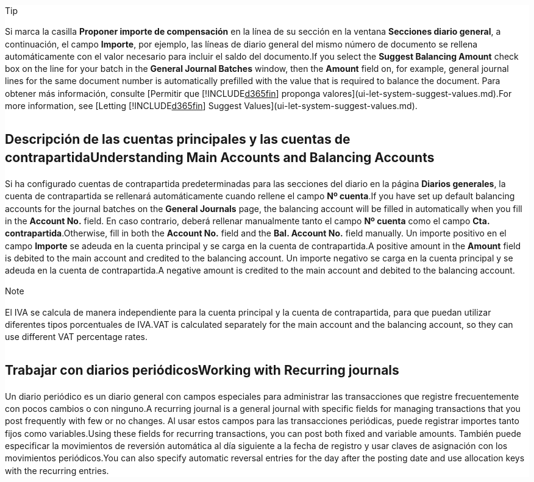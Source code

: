 > [!TIP]  
> <span data-ttu-id="e0c15-123">Si marca la casilla **Proponer importe de compensación** en la línea de su sección en la ventana **Secciones diario general**, a continuación, el campo **Importe**, por ejemplo, las líneas de diario general del mismo número de documento se rellena automáticamente con el valor necesario para incluir el saldo del documento.</span><span class="sxs-lookup"><span data-stu-id="e0c15-123">If you select the **Suggest Balancing Amount** check box on the line for your batch in the **General Journal Batches** window, then the **Amount** field on, for example, general journal lines for the same document number is automatically prefilled with the value that is required to balance the document.</span></span> <span data-ttu-id="e0c15-124">Para obtener más información, consulte [Permitir que [!INCLUDE[d365fin](includes/d365fin_md.md)] proponga valores](ui-let-system-suggest-values.md).</span><span class="sxs-lookup"><span data-stu-id="e0c15-124">For more information, see [Letting [!INCLUDE[d365fin](includes/d365fin_md.md)] Suggest Values](ui-let-system-suggest-values.md).</span></span>

## <a name="understanding-main-accounts-and-balancing-accounts"></a><span data-ttu-id="e0c15-125">Descripción de las cuentas principales y las cuentas de contrapartida</span><span class="sxs-lookup"><span data-stu-id="e0c15-125">Understanding Main Accounts and Balancing Accounts</span></span>
<span data-ttu-id="e0c15-126">Si ha configurado cuentas de contrapartida predeterminadas para las secciones del diario en la página **Diarios generales**, la cuenta de contrapartida se rellenará automáticamente cuando rellene el campo **Nº cuenta**.</span><span class="sxs-lookup"><span data-stu-id="e0c15-126">If you have set up default balancing accounts for the journal batches on the **General Journals** page, the balancing account will be filled in automatically when you fill in the **Account No.** field.</span></span> <span data-ttu-id="e0c15-127">En caso contrario, deberá rellenar manualmente tanto el campo **Nº cuenta** como el campo **Cta. contrapartida**.</span><span class="sxs-lookup"><span data-stu-id="e0c15-127">Otherwise, fill in both the **Account No.** field and the **Bal. Account No.** field manually.</span></span> <span data-ttu-id="e0c15-128">Un importe positivo en el campo **Importe** se adeuda en la cuenta principal y se carga en la cuenta de contrapartida.</span><span class="sxs-lookup"><span data-stu-id="e0c15-128">A positive amount in the **Amount** field is debited to the main account and credited to the balancing account.</span></span> <span data-ttu-id="e0c15-129">Un importe negativo se carga en la cuenta principal y se adeuda en la cuenta de contrapartida.</span><span class="sxs-lookup"><span data-stu-id="e0c15-129">A negative amount is credited to the main account and debited to the balancing account.</span></span>

> [!NOTE]  
>   <span data-ttu-id="e0c15-130">El IVA se calcula de manera independiente para la cuenta principal y la cuenta de contrapartida, para que puedan utilizar diferentes tipos porcentuales de IVA.</span><span class="sxs-lookup"><span data-stu-id="e0c15-130">VAT is calculated separately for the main account and the balancing account, so they can use different VAT percentage rates.</span></span>

## <a name="working-with-recurring-journals"></a><span data-ttu-id="e0c15-131">Trabajar con diarios periódicos</span><span class="sxs-lookup"><span data-stu-id="e0c15-131">Working with Recurring journals</span></span>
<span data-ttu-id="e0c15-132">Un diario periódico es un diario general con campos especiales para administrar las transacciones que registre frecuentemente con pocos cambios o con ninguno.</span><span class="sxs-lookup"><span data-stu-id="e0c15-132">A recurring journal is a general journal with specific fields for managing transactions that you post frequently with few or no changes.</span></span> <span data-ttu-id="e0c15-133">Al usar estos campos para las transacciones periódicas, puede registrar importes tanto fijos como variables.</span><span class="sxs-lookup"><span data-stu-id="e0c15-133">Using these fields for recurring transactions, you can post both fixed and variable amounts.</span></span> <span data-ttu-id="e0c15-134">También puede especificar la movimientos de reversión automática al día siguiente a la fecha de registro y usar claves de asignación con los movimientos periódicos.</span><span class="sxs-lookup"><span data-stu-id="e0c15-134">You can also specify automatic reversal entries for the day after the posting date and use allocation keys with the recurring entries.</span></span>
